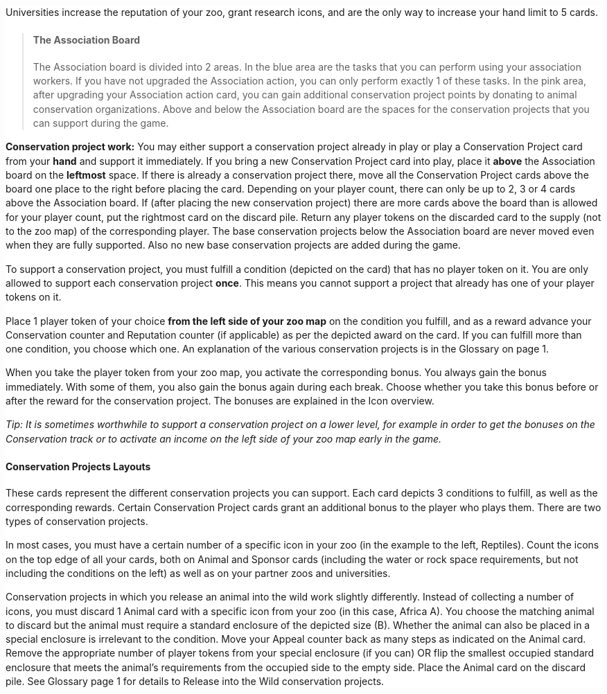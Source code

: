 Universities increase the reputation of your zoo, grant research icons, and are the only way to increase your hand limit to 5 cards.

> #### The Association Board
>
> The Association board is divided into 2 areas. In the blue area are the tasks that you can perform using your association workers. If you have not upgraded the Association action, you can only perform exactly 1 of these tasks. In the pink area, after upgrading your Association action card, you can gain additional conservation project points by donating to animal conservation organizations. Above and below the Association board are the spaces for the conservation projects that you can support during the game.

**Conservation project work:** You may either support a conservation project already in play or play a Conservation Project card from your **hand** and support it immediately. If you bring a new Conservation Project card into play, place it **above** the Association board on the **leftmost** space. If there is already a conservation project there, move all the Conservation Project cards above the board one place to the right before placing the card. Depending on your player count, there can only be up to 2, 3 or 4 cards above the Association board. If (after placing the new conservation project) there are more cards above the board than is allowed for your player count, put the rightmost card on the discard pile. Return any player tokens on the discarded card to the supply (not to the zoo map) of the corresponding player. The base conservation projects below the Association board are never moved even when they are fully supported. Also no new base conservation projects are added during the game.

To support a conservation project, you must fulfill a condition (depicted on the card) that has no player token on it. You are only allowed to support each conservation project **once**. This means you cannot support a project that already has one of your player tokens on it.

Place 1 player token of your choice **from the left side of your zoo map** on the condition you fulfill, and as a reward advance your Conservation counter and Reputation counter (if applicable) as per the depicted award on the card. If you can fulfill more than one condition, you choose which one. An explanation of the various conservation projects is in the Glossary on page 1.

When you take the player token from your zoo map, you activate the corresponding bonus. You always gain the bonus immediately. With some of them, you also gain the bonus again during each break. Choose whether you take this bonus before or after the reward for the conservation project. The bonuses are explained in the Icon overview.

*Tip: It is sometimes worthwhile to support a conservation project on a lower level, for example in order to get the bonuses on the Conservation track or to activate an income on the left side of your zoo map early in the game.*

#### Conservation Projects Layouts

These cards represent the different conservation projects you can support. Each card depicts 3 conditions to fulfill, as well as the corresponding rewards. Certain Conservation Project cards grant an additional bonus to the player who plays them. There are two types of conservation projects.

In most cases, you must have a certain number of a specific icon in your zoo (in the example to the left, Reptiles). Count the icons on the top edge of all your cards, both on Animal and Sponsor cards (including the water or rock space requirements, but not including the conditions on the left) as well as on your partner zoos and universities.

Conservation projects in which you release an animal into the wild work slightly differently. Instead of collecting a number of icons, you must discard 1 Animal card with a specific icon from your zoo (in this case, Africa A). You choose the matching animal to discard but the animal must require a standard enclosure of the depicted size (B). Whether the animal can also be placed in a special enclosure is irrelevant to the condition. Move your Appeal counter back as many steps as indicated on the Animal card. Remove the appropriate number of player tokens from your special enclosure (if you can) OR flip the smallest occupied standard enclosure that meets the animal’s requirements from the occupied side to the empty side. Place the Animal card on the discard pile. See Glossary page 1 for details to Release into the Wild conservation projects.

